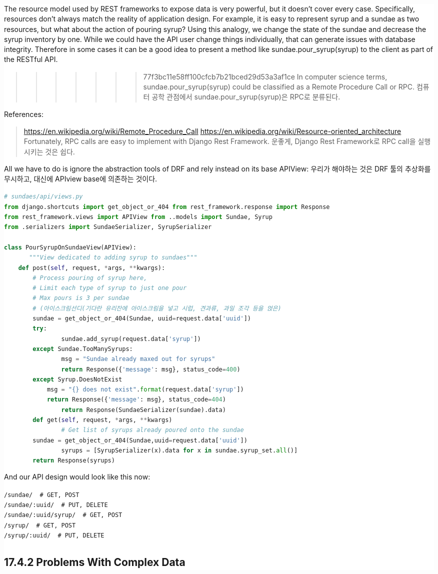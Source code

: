	

The resource model used by REST frameworks to expose data is very powerful, but it doesn’t cover every case. Specifically, resources don’t always match the reality of application design. For example, it is easy to represent syrup and a sundae as two resources, but what about the action of pouring syrup? Using this analogy, 
we change the state of the sundae and decrease the syrup inventory by one. 
While we could have the API user change things individually, that can generate issues with database integrity. 
Therefore in some cases it can be a good idea to present a method like sundae.pour_syrup(syrup) to the client as part of the RESTful API.
>>>>>>> 77f3bc11e58ff100cfcb7b21bced29d53a3af1ce
In computer science terms, sundae.pour_syrup(syrup) could be classified as a Remote Procedure Call or RPC.
컴퓨터 공학 관점에서 sundae.pour_syrup(syrup)은 RPC로 분류된다.

References:
> https://en.wikipedia.org/wiki/Remote_Procedure_Call
> https://en.wikipedia.org/wiki/Resource-oriented_architecture
Fortunately, RPC calls are easy to implement with Django Rest Framework.
운좋게, Django Rest Framework로 RPC call을 실행시키는 것은 쉽다.

All we have to do is ignore the abstraction tools of DRF and rely instead on its base APIView:
우리가 해야하는 것은 DRF 툴의 추상화를 무시하고, 대신에 APIview base에 의존하는 것이다.

```python
# sundaes/api/views.py
from django.shortcuts import get_object_or_404 from rest_framework.response import Response
from rest_framework.views import APIView from ..models import Sundae, Syrup
from .serializers import SundaeSerializer, SyrupSerializer 

class PourSyrupOnSundaeView(APIView):
       """View dedicated to adding syrup to sundaes"""
    def post(self, request, *args, **kwargs):
        # Process pouring of syrup here,
        # Limit each type of syrup to just one pour 
        # Max pours is 3 per sundae 
        # (아이스크림선디(기다란 유리잔에 아이스크림을 넣고 시럽, 견과류, 과일 조각 등을 얹은)
        sundae = get_object_or_404(Sundae, uuid=request.data['uuid']) 
        try:
        		sundae.add_syrup(request.data['syrup']) 
        except Sundae.TooManySyrups:
        		msg = "Sundae already maxed out for syrups"
        		return Response({'message': msg}, status_code=400) 
        except Syrup.DoesNotExist
            msg = "{} does not exist".format(request.data['syrup'])
            return Response({'message': msg}, status_code=404) 
				return Response(SundaeSerializer(sundae).data)
		def get(self, request, *args, **kwargs)
				# Get list of syrups already poured onto the sundae 
      	sundae = get_object_or_404(Sundae,uuid=request.data['uuid'])
				syrups = [SyrupSerializer(x).data for x in sundae.syrup_set.all()] 
        return Response(syrups)
```
And our API design would look like this now:
```
/sundae/  # GET, POST
/sundae/:uuid/  # PUT, DELETE
/sundae/:uuid/syrup/  # GET, POST
/syrup/  # GET, POST
/syrup/:uuid/  # PUT, DELETE

```
## 17.4.2 Problems With Complex Data